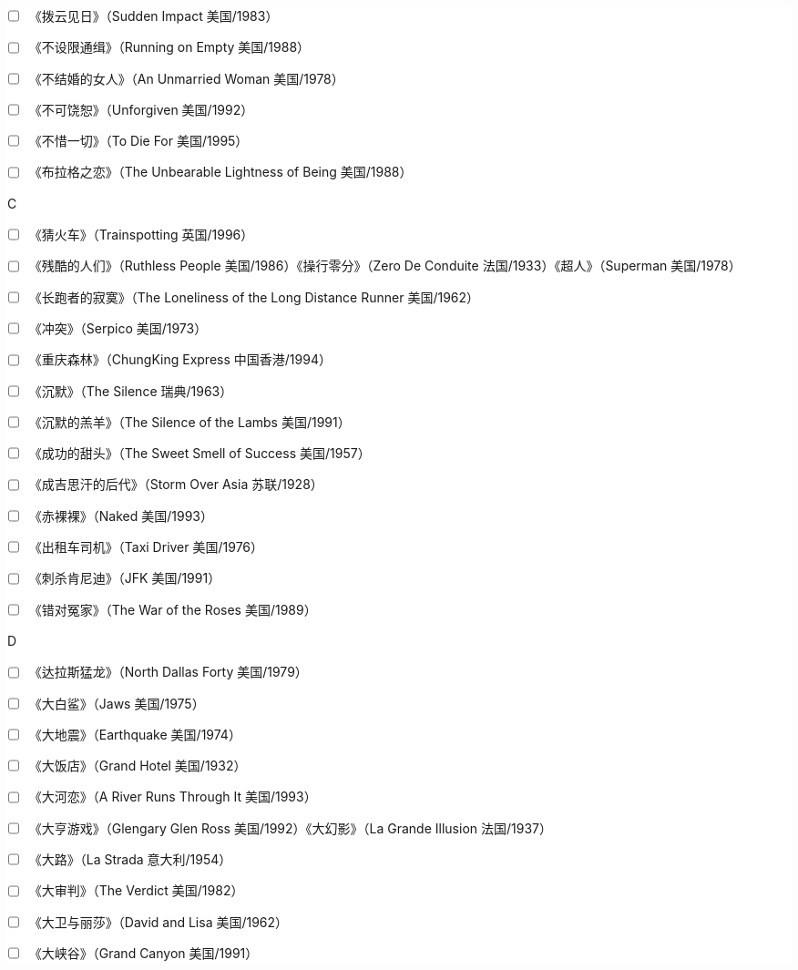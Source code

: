 - [ ] 《拨云见日》（Sudden Impact 美国/1983）

- [ ] 《不设限通缉》（Running on Empty 美国/1988）

- [ ] 《不结婚的女人》（An Unmarried Woman 美国/1978）

- [ ] 《不可饶恕》（Unforgiven 美国/1992）

- [ ] 《不惜一切》（To Die For 美国/1995）

- [ ] 《布拉格之恋》（The Unbearable Lightness of Being 美国/1988）



C

- [ ] 《猜火车》（Trainspotting 英国/1996）

- [ ] 《残酷的人们》（Ruthless People 美国/1986）《操行零分》（Zero De Conduite 法国/1933）《超人》（Superman 美国/1978）

- [ ] 《长跑者的寂寞》（The Loneliness of the Long Distance Runner 美国/1962）

- [ ] 《冲突》（Serpico 美国/1973）

- [ ] 《重庆森林》（ChungKing Express 中国香港/1994）

- [ ] 《沉默》（The Silence 瑞典/1963）

- [ ] 《沉默的羔羊》（The Silence of the Lambs 美国/1991）

- [ ] 《成功的甜头》（The Sweet Smell of Success 美国/1957）

- [ ] 《成吉思汗的后代》（Storm Over Asia 苏联/1928）

- [ ] 《赤裸裸》（Naked 美国/1993）

- [ ] 《出租车司机》（Taxi Driver 美国/1976）

- [ ] 《刺杀肯尼迪》（JFK 美国/1991）

- [ ] 《错对冤家》（The War of the Roses 美国/1989）



D



- [ ] 《达拉斯猛龙》（North Dallas Forty 美国/1979）

- [ ] 《大白鲨》（Jaws 美国/1975）

- [ ] 《大地震》（Earthquake 美国/1974）

- [ ] 《大饭店》（Grand Hotel 美国/1932）

- [ ] 《大河恋》（A River Runs Through It 美国/1993）

- [ ] 《大亨游戏》（Glengary Glen Ross 美国/1992）《大幻影》（La Grande Illusion 法国/1937）

- [ ] 《大路》（La Strada 意大利/1954）

- [ ] 《大审判》（The Verdict 美国/1982）

- [ ] 《大卫与丽莎》（David and Lisa 美国/1962）

- [ ] 《大峡谷》（Grand Canyon 美国/1991）
